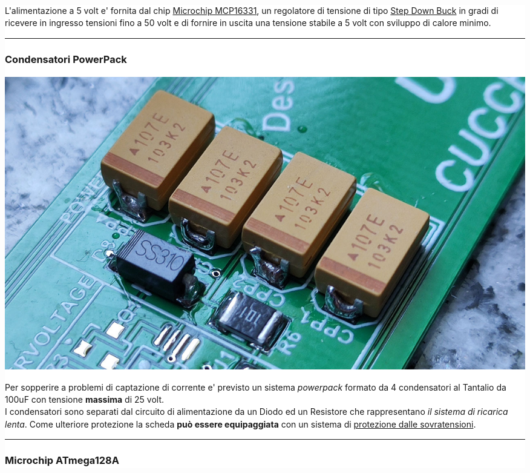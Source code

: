 
L'alimentazione a 5 volt e' fornita dal chip [Microchip MCP16331](https://www.microchip.com/wwwproducts/en/MCP16331), un regolatore di tensione di tipo [Step Down Buck](https://it.wikipedia.org/wiki/Convertitore_buck) in gradi di ricevere in ingresso tensioni fino a 50 volt e di fornire in uscita una tensione stabile a 5 volt con sviluppo di calore minimo.</br>

------------

### Condensatori PowerPack
<img src="https://github.com/TheFidax/TFX063/blob/main/Images/powerpack.jpg" width="1280">

Per sopperire a problemi di captazione di corrente e' previsto un sistema *powerpack* formato da 4 condensatori al Tantalio da 100uF con tensione **massima** di 25 volt.</br>
I condensatori sono separati dal circuito di alimentazione da un Diodo ed un Resistore che rappresentano *il sistema di ricarica lenta*.
Come ulteriore protezione la scheda **può essere equipaggiata** con un sistema di [protezione dalle sovratensioni](#protezione-sovratensioni-opzionale).

------------

### Microchip ATmega128A